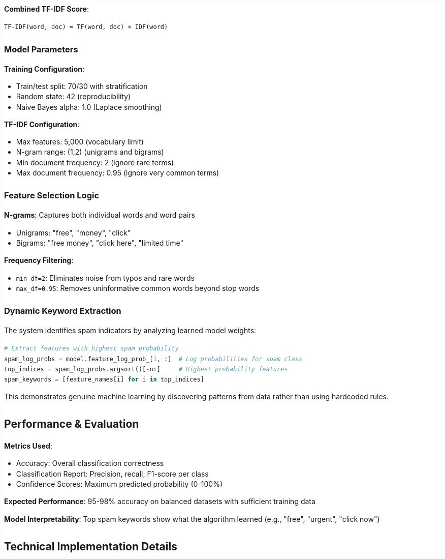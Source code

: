**Combined TF-IDF Score**:
```
TF-IDF(word, doc) = TF(word, doc) × IDF(word)
```

### Model Parameters

**Training Configuration**:
- Train/test split: 70/30 with stratification
- Random state: 42 (reproducibility)
- Naive Bayes alpha: 1.0 (Laplace smoothing)

**TF-IDF Configuration**:
- Max features: 5,000 (vocabulary limit)
- N-gram range: (1,2) (unigrams and bigrams)
- Min document frequency: 2 (ignore rare terms)
- Max document frequency: 0.95 (ignore very common terms)

### Feature Selection Logic

**N-grams**: Captures both individual words and word pairs
- Unigrams: "free", "money", "click"
- Bigrams: "free money", "click here", "limited time"

**Frequency Filtering**:
- `min_df=2`: Eliminates noise from typos and rare words
- `max_df=0.95`: Removes uninformative common words beyond stop words

### Dynamic Keyword Extraction

The system identifies spam indicators by analyzing learned model weights:

```python
# Extract features with highest spam probability
spam_log_probs = model.feature_log_prob_[1, :]  # Log probabilities for spam class
top_indices = spam_log_probs.argsort()[-n:]     # Highest probability features
spam_keywords = [feature_names[i] for i in top_indices]
```

This demonstrates genuine machine learning by discovering patterns from data rather than using hardcoded rules.

## Performance & Evaluation

**Metrics Used**:
- Accuracy: Overall classification correctness
- Classification Report: Precision, recall, F1-score per class
- Confidence Scores: Maximum predicted probability (0-100%)

**Expected Performance**: 95-98% accuracy on balanced datasets with sufficient training data

**Model Interpretability**: Top spam keywords show what the algorithm learned (e.g., "free", "urgent", "click now")

## Technical Implementation Details
